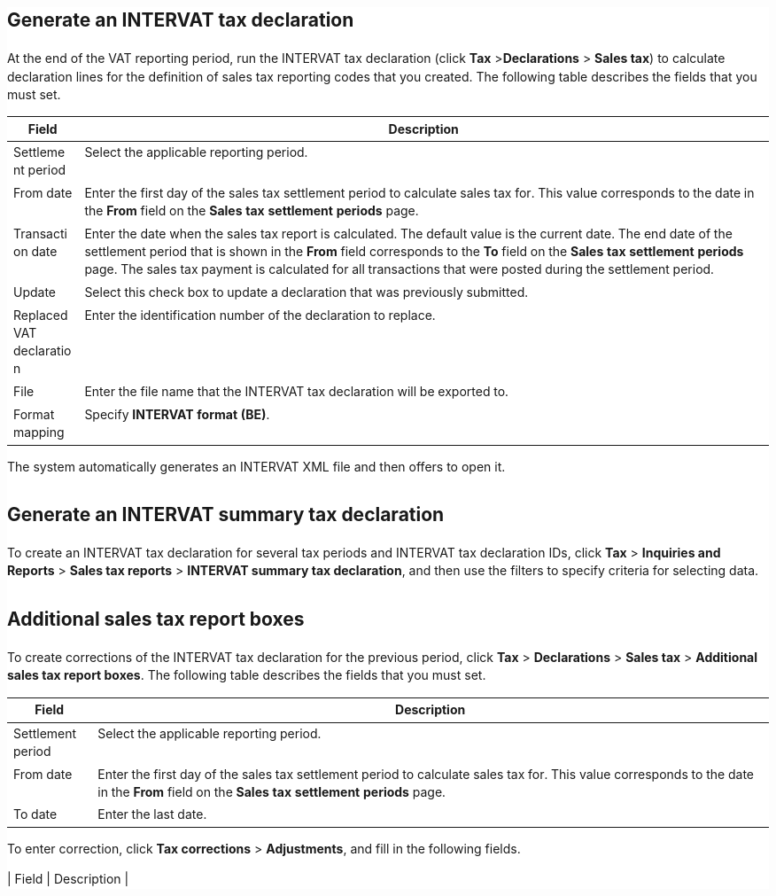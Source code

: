 ## Generate an INTERVAT tax declaration
At the end of the VAT reporting period, run the INTERVAT tax declaration (click **Tax** &gt;**Declarations** &gt; **Sales tax**) to calculate declaration lines for the definition of sales tax reporting codes that you created. The following table describes the fields that you must set.

| Field                    | Description                                                                                                                                                                                                                                                                                                                                                    |
|--------------------------|----------------------------------------------------------------------------------------------------------------------------------------------------------------------------------------------------------------------------------------------------------------------------------------------------------------------------------------------------------------|
| Settlement period        | Select the applicable reporting period.                                                                                                                                                                                                                                                                                                                        |
| From date                | Enter the first day of the sales tax settlement period to calculate sales tax for. This value corresponds to the date in the **From** field on the **Sales tax settlement periods** page.                                                                                                                                                                      |
| Transaction date         | Enter the date when the sales tax report is calculated. The default value is the current date. The end date of the settlement period that is shown in the **From** field corresponds to the **To** field on the **Sales tax settlement periods** page. The sales tax payment is calculated for all transactions that were posted during the settlement period. |
| Update                   | Select this check box to update a declaration that was previously submitted.                                                                                                                                                                                                                                                                                   |
| Replaced VAT declaration | Enter the identification number of the declaration to replace.                                                                                                                                                                                                                                                                                                 |
| File                     | Enter the file name that the INTERVAT tax declaration will be exported to.                                                                                                                                                                                                                                                                                     |
| Format mapping           | Specify **INTERVAT format (BE)**.                                                                                                                                                                                                                                                                                                                              |

The system automatically generates an INTERVAT XML file and then offers to open it.

## Generate an INTERVAT summary tax declaration
To create an INTERVAT tax declaration for several tax periods and INTERVAT tax declaration IDs, click **Tax** &gt; **Inquiries and Reports** &gt; **Sales tax reports** &gt; **INTERVAT summary tax declaration**, and then use the filters to specify criteria for selecting data.

## Additional sales tax report boxes
To create corrections of the INTERVAT tax declaration for the previous period, click **Tax** &gt; **Declarations** &gt; **Sales tax** &gt; **Additional sales tax report boxes**. The following table describes the fields that you must set.

| Field             | Description                                                                                                                                                                               |
|-------------------|-------------------------------------------------------------------------------------------------------------------------------------------------------------------------------------------|
| Settlement period | Select the applicable reporting period.                                                                                                                                                   |
| From date         | Enter the first day of the sales tax settlement period to calculate sales tax for. This value corresponds to the date in the **From** field on the **Sales tax settlement periods** page. |
| To date           | Enter the last date.                                                                                                                                                                      |

To enter correction, click **Tax corrections** &gt; **Adjustments**, and fill in the following fields.

| Field             | Description                                                                                                                                                                               |